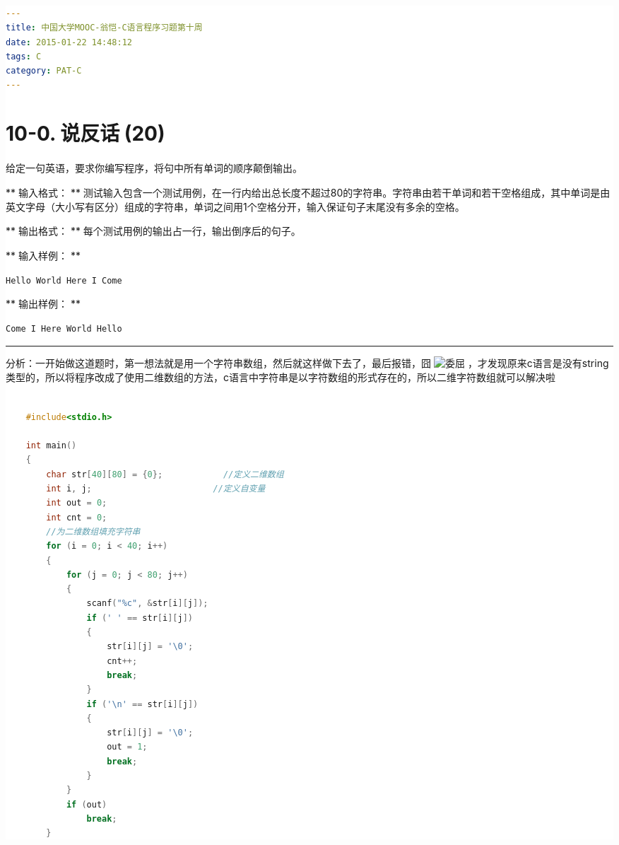 ```yaml
---
title: 中国大学MOOC-翁恺-C语言程序习题第十周
date: 2015-01-22 14:48:12
tags: C
category: PAT-C
---
```


#  10-0. 说反话 (20)

给定一句英语，要求你编写程序，将句中所有单词的顺序颠倒输出。

** 输入格式： ** 测试输入包含一个测试用例，在一行内给出总长度不超过80的字符串。字符串由若干单词和若干空格组成，其中单词是由英文字母（大小写有区分）组成的字符串，单词之间用1个空格分开，输入保证句子末尾没有多余的空格。 

** 输出格式： ** 每个测试用例的输出占一行，输出倒序后的句子。 

** 输入样例： **
    
    
    Hello World Here I Come
    

** 输出样例： **
    
    
    Come I Here World Hello
    

* * *

分析：一开始做这道题时，第一想法就是用一个字符串数组，然后就这样做下去了，最后报错，囧
![委屈](http://static.blog.csdn.net/xheditor/xheditor_emot/default/wronged.gif)
，才发现原来c语言是没有string类型的，所以将程序改成了使用二维数组的方法，c语言中字符串是以字符数组的形式存在的，所以二维字符数组就可以解决啦

```C 
    
    #include<stdio.h>
    
    int main()
    {
        char str[40][80] = {0};            //定义二维数组 
        int i, j;                        //定义自变量 
        int out = 0;
        int cnt = 0;
        //为二维数组填充字符串 
        for (i = 0; i < 40; i++)
        {
            for (j = 0; j < 80; j++)
            {
                scanf("%c", &str[i][j]);
                if (' ' == str[i][j])
                {
                    str[i][j] = '\0';
                    cnt++;
                    break;
                }
                if ('\n' == str[i][j])
                {
                    str[i][j] = '\0';
                    out = 1; 
                    break;
                }    
            }
            if (out)
                break;
        }    
```